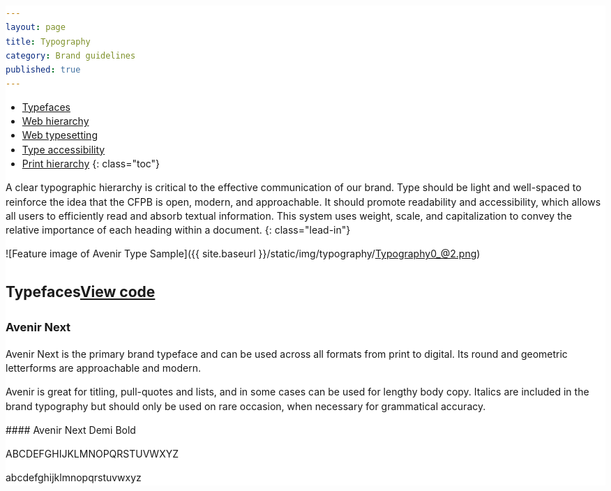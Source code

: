 ```yaml
---
layout: page
title: Typography
category: Brand guidelines
published: true
---
```




- [Typefaces](#typefaces)
- [Web hierarchy](#web-hierarchy)
- [Web typesetting](#typesetting-for-readability)
- [Type accessibility](#type-accessibility)
- [Print hierarchy](#print-hierarchy)
{: class="toc"}

<div class="content-67 content-first">

A clear typographic hierarchy is critical to the effective communication of our brand. Type should be light and well-spaced to reinforce the idea that the CFPB is open, modern, and approachable. It should promote readability and accessibility, which allows all users to efficiently read and absorb textual information. This system uses weight, scale, and capitalization to convey the relative importance of each heading within a document.
{: class="lead-in"}

</div>

<div class="content-33 content-last">

![Feature image of Avenir Type Sample]({{ site.baseurl }}/static/img/typography/Typography0_@2.png)

</div>

<h2 id="typefaces">Typefaces<span class="cf-code-link"><a href="https://cfpb.github.io/cf-typography/docs/">View code <span class="cf-icon cf-icon-external-link"></span></a></span></h2>

### Avenir Next

<p>Avenir Next is the primary brand typeface and can be used across all formats from print to digital. Its round and geometric letterforms are approachable and modern.</p>

<p>Avenir is great for titling, pull-quotes and lists, and in some cases can be used for lengthy body copy. Italics are included in the brand typography but should only be used on rare occasion, when necessary for grammatical accuracy.</p>

<div class="content-33 content-first">
#### Avenir Next Demi Bold
</div>

<div class="content-67 content-last demi-ex abc">

ABCDEFGHIJKLMNOPQRSTUVWXYZ

abcdefghijklmnopqrstuvwxyz
